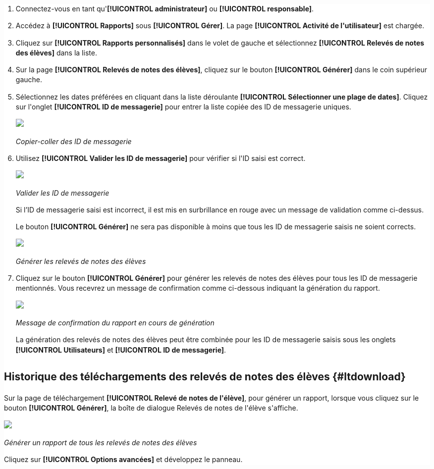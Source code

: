 1. Connectez-vous en tant qu&#39;**[!UICONTROL administrateur]** ou **[!UICONTROL responsable]**.
1. Accédez à **[!UICONTROL Rapports]** sous **[!UICONTROL Gérer]**. La page **[!UICONTROL Activité de l&#39;utilisateur]** est chargée.
1. Cliquez sur **[!UICONTROL Rapports personnalisés]** dans le volet de gauche et sélectionnez **[!UICONTROL Relevés de notes des élèves]** dans la liste.
1. Sur la page **[!UICONTROL Relevés de notes des élèves]**, cliquez sur le bouton **[!UICONTROL Générer]** dans le coin supérieur gauche.
1. Sélectionnez les dates préférées en cliquant dans la liste déroulante **[!UICONTROL Sélectionner une plage de dates]**. Cliquez sur l&#39;onglet **[!UICONTROL ID de messagerie]** pour entrer la liste copiée des ID de messagerie uniques.

   ![](assets/cp-copy-paste-feature.png)

   *Copier-coller des ID de messagerie*

1. Utilisez **[!UICONTROL Valider les ID de messagerie]** pour vérifier si l&#39;ID saisi est correct.

   ![](assets/cp-learnertran-gdpr.png)

   *Valider les ID de messagerie*

   Si l’ID de messagerie saisi est incorrect, il est mis en surbrillance en rouge avec un message de validation comme ci-dessus.

   Le bouton **[!UICONTROL Générer]** ne sera pas disponible à moins que tous les ID de messagerie saisis ne soient corrects.

   ![](assets/cp-copy-paste-generate.png)

   *Générer les relevés de notes des élèves*

1. Cliquez sur le bouton **[!UICONTROL Générer]** pour générer les relevés de notes des élèves pour tous les ID de messagerie mentionnés. Vous recevrez un message de confirmation comme ci-dessous indiquant la génération du rapport.

   ![](assets/cp-copy-paste-gmessage.png)

   *Message de confirmation du rapport en cours de génération*

   La génération des relevés de notes des élèves peut être combinée pour les ID de messagerie saisis sous les onglets **[!UICONTROL Utilisateurs]** et **[!UICONTROL ID de messagerie]**.

## Historique des téléchargements des relevés de notes des élèves {#ltdownload}

Sur la page de téléchargement **[!UICONTROL Relevé de notes de l&#39;élève]**, pour générer un rapport, lorsque vous cliquez sur le bouton **[!UICONTROL Générer]**, la boîte de dialogue Relevés de notes de l&#39;élève s&#39;affiche.

![](assets/history-lt.png)

*Générer un rapport de tous les relevés de notes des élèves*

Cliquez sur **[!UICONTROL Options avancées]** et développez le panneau.

